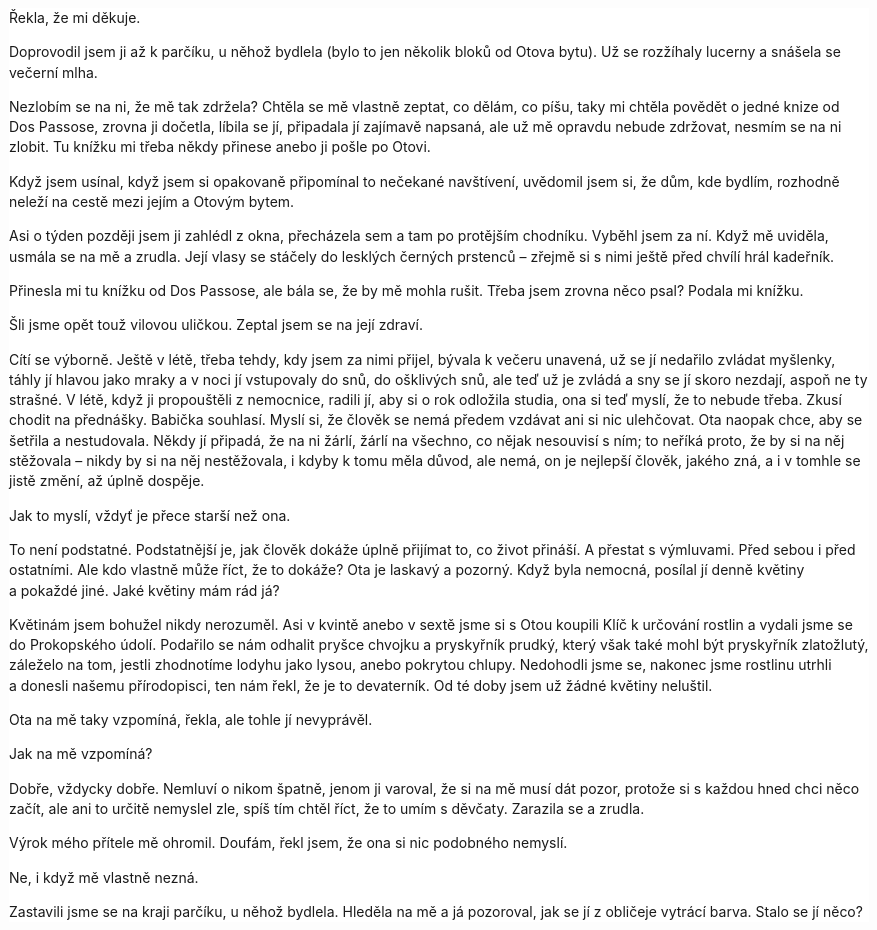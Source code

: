 Řekla, že mi děkuje.

Doprovodil jsem ji až k parčíku, u něhož bydlela (bylo to jen několik bloků od Otova bytu). Už se rozžíhaly lucerny a snášela se večerní mlha.

Nezlobím se na ni, že mě tak zdržela? Chtěla se mě vlastně zeptat, co dělám, co píšu, taky mi chtěla povědět o jedné knize od Dos Passose, zrovna ji dočetla, líbila se jí, připadala jí zajímavě napsaná, ale už mě opravdu nebude zdržovat, nesmím se na ni zlobit. Tu knížku mi třeba někdy přinese anebo ji pošle po Otovi.

Když jsem usínal, když jsem si opakovaně připomínal to nečekané navštívení, uvědomil jsem si, že dům, kde bydlím, rozhodně neleží na cestě mezi jejím a Otovým bytem.

Asi o týden později jsem ji zahlédl z okna, přecházela sem a tam po protějším chodníku. Vyběhl jsem za ní. Když mě uviděla, usmála se na mě a zrudla. Její vlasy se stáčely do lesklých černých prstenců – zřejmě si s nimi ještě před chvílí hrál kadeřník.

Přinesla mi tu knížku od Dos Passose, ale bála se, že by mě mohla rušit. Třeba jsem zrovna něco psal? Podala mi knížku.

Šli jsme opět touž vilovou uličkou. Zeptal jsem se na její zdraví.

Cítí se výborně. Ještě v létě, třeba tehdy, kdy jsem za nimi přijel, bývala k večeru unavená, už se jí nedařilo zvládat myšlenky, táhly jí hlavou jako mraky a v noci jí vstupovaly do snů, do ošklivých snů, ale teď už je zvládá a sny se jí skoro nezdají, aspoň ne ty strašné. V létě, když ji propouštěli z nemocnice, radili jí, aby si o rok odložila studia, ona si teď myslí, že to nebude třeba. Zkusí chodit na přednášky. Babička souhlasí. Myslí si, že člověk se nemá předem vzdávat ani si nic ulehčovat. Ota naopak chce, aby se šetřila a nestudovala. Někdy jí připadá, že na ni žárlí, žárlí na všechno, co nějak nesouvisí s ním; to neříká proto, že by si na něj stěžovala – nikdy by si na něj nestěžovala, i kdyby k tomu měla důvod, ale nemá, on je nejlepší člověk, jakého zná, a i v tomhle se jistě změní, až úplně dospěje.

Jak to myslí, vždyť je přece starší než ona.

To není podstatné. Podstatnější je, jak člověk dokáže úplně přijímat to, co život přináší. A přestat s výmluvami. Před sebou i před ostatními. Ale kdo vlastně může říct, že to dokáže? Ota je laskavý a pozorný. Když byla nemocná, posílal jí denně květiny a pokaždé jiné. Jaké květiny mám rád já?

Květinám jsem bohužel nikdy nerozuměl. Asi v kvintě anebo v sextě jsme si s Otou koupili Klíč k určování rostlin a vydali jsme se do Prokopského údolí. Podařilo se nám odhalit pryšce chvojku a pryskyřník prudký, který však také mohl být pryskyřník zlato­žlutý, záleželo na tom, jestli zhodnotíme lodyhu jako lysou, anebo pokrytou chlupy. Nedohodli jsme se, nakonec jsme rostlinu utrhli a donesli našemu přírodopisci, ten nám řekl, že je to devaterník. Od té doby jsem už žádné květiny neluštil.

Ota na mě taky vzpomíná, řekla, ale tohle jí nevyprávěl.

Jak na mě vzpomíná?

Dobře, vždycky dobře. Nemluví o nikom špatně, jenom ji varoval, že si na mě musí dát pozor, protože si s každou hned chci něco začít, ale ani to určitě nemyslel zle, spíš tím chtěl říct, že to umím s děvčaty. Zarazila se a zrudla.

Výrok mého přítele mě ohromil. Doufám, řekl jsem, že ona si nic podobného nemyslí.

Ne, i když mě vlastně nezná.

Zastavili jsme se na kraji parčíku, u něhož bydlela. Hleděla na mě a já pozoroval, jak se jí z obličeje vytrácí barva. Stalo se jí něco?
